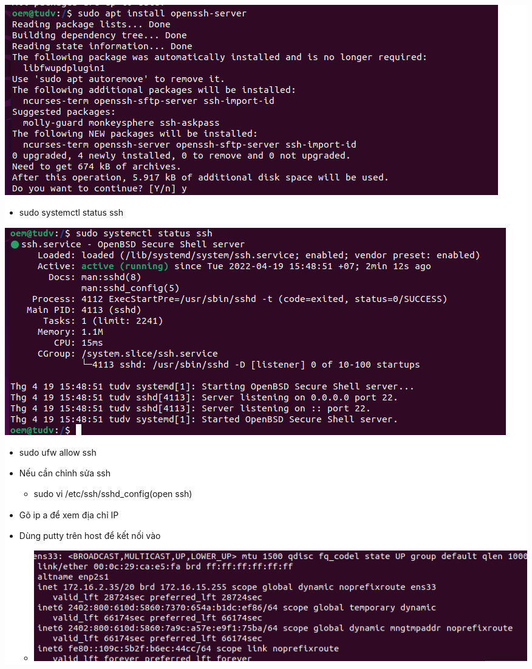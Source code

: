    <img src="imgubuntu/38.png">

   - sudo systemctl status ssh

   <img src="imgubuntu/39.png">
   
   -  sudo ufw allow ssh

   - Nếu cần chỉnh sửa ssh 
     - sudo vi /etc/ssh/sshd_config(open ssh)

   - Gõ ip a để xem địa chỉ IP
   - Dùng putty trên host để kết nối vào
     - <img src="imgubuntu/40.png">
